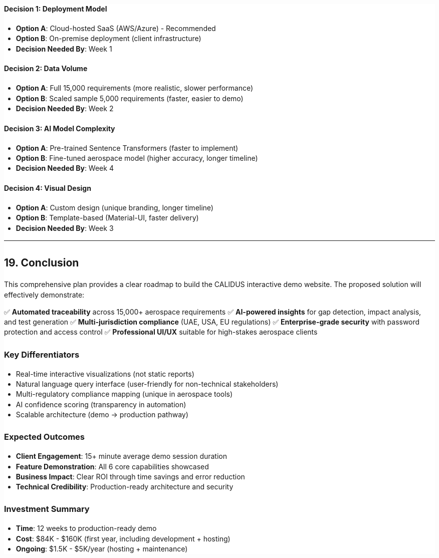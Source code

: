 #### Decision 1: Deployment Model
- **Option A**: Cloud-hosted SaaS (AWS/Azure) - Recommended
- **Option B**: On-premise deployment (client infrastructure)
- **Decision Needed By**: Week 1

#### Decision 2: Data Volume
- **Option A**: Full 15,000 requirements (more realistic, slower performance)
- **Option B**: Scaled sample 5,000 requirements (faster, easier to demo)
- **Decision Needed By**: Week 2

#### Decision 3: AI Model Complexity
- **Option A**: Pre-trained Sentence Transformers (faster to implement)
- **Option B**: Fine-tuned aerospace model (higher accuracy, longer timeline)
- **Decision Needed By**: Week 4

#### Decision 4: Visual Design
- **Option A**: Custom design (unique branding, longer timeline)
- **Option B**: Template-based (Material-UI, faster delivery)
- **Decision Needed By**: Week 3

---

## 19. Conclusion

This comprehensive plan provides a clear roadmap to build the CALIDUS interactive demo website. The proposed solution will effectively demonstrate:

✅ **Automated traceability** across 15,000+ aerospace requirements
✅ **AI-powered insights** for gap detection, impact analysis, and test generation
✅ **Multi-jurisdiction compliance** (UAE, USA, EU regulations)
✅ **Enterprise-grade security** with password protection and access control
✅ **Professional UI/UX** suitable for high-stakes aerospace clients

### Key Differentiators
- Real-time interactive visualizations (not static reports)
- Natural language query interface (user-friendly for non-technical stakeholders)
- Multi-regulatory compliance mapping (unique in aerospace tools)
- AI confidence scoring (transparency in automation)
- Scalable architecture (demo → production pathway)

### Expected Outcomes
- **Client Engagement**: 15+ minute average demo session duration
- **Feature Demonstration**: All 6 core capabilities showcased
- **Business Impact**: Clear ROI through time savings and error reduction
- **Technical Credibility**: Production-ready architecture and security

### Investment Summary
- **Time**: 12 weeks to production-ready demo
- **Cost**: $84K - $160K (first year, including development + hosting)
- **Ongoing**: $1.5K - $5K/year (hosting + maintenance)
